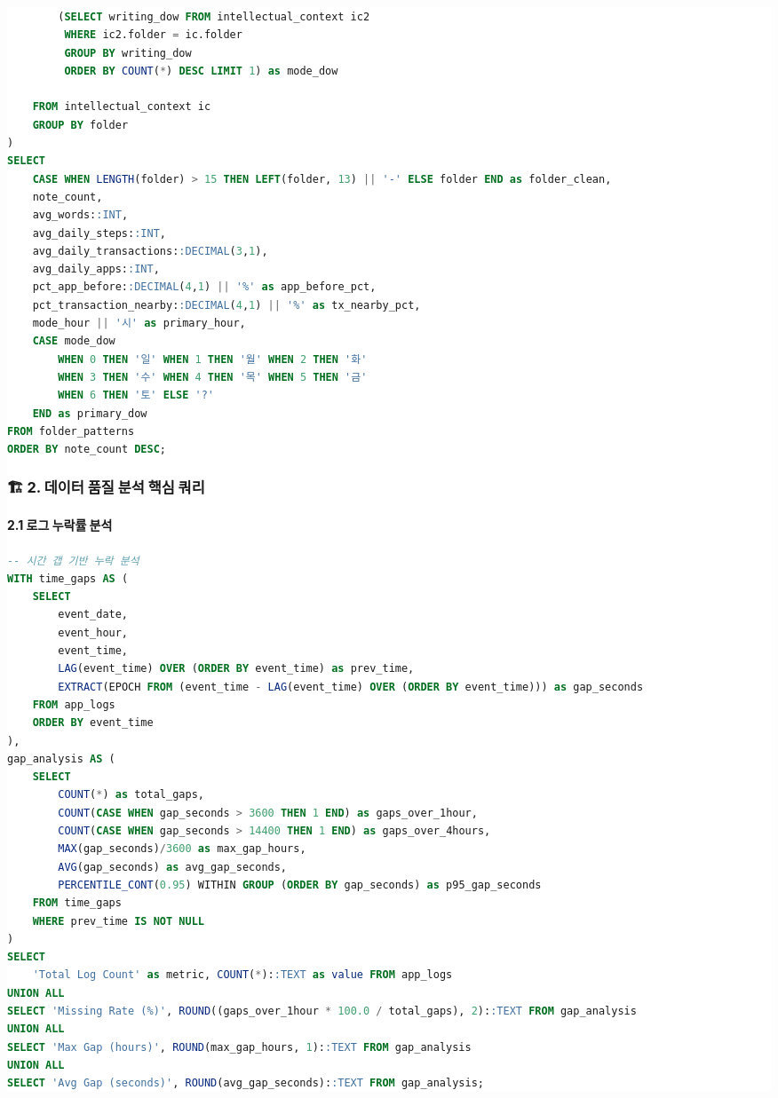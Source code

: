 ```sql
        (SELECT writing_dow FROM intellectual_context ic2
         WHERE ic2.folder = ic.folder
         GROUP BY writing_dow
         ORDER BY COUNT(*) DESC LIMIT 1) as mode_dow

    FROM intellectual_context ic
    GROUP BY folder
)
SELECT
    CASE WHEN LENGTH(folder) > 15 THEN LEFT(folder, 13) || '-' ELSE folder END as folder_clean,
    note_count,
    avg_words::INT,
    avg_daily_steps::INT,
    avg_daily_transactions::DECIMAL(3,1),
    avg_daily_apps::INT,
    pct_app_before::DECIMAL(4,1) || '%' as app_before_pct,
    pct_transaction_nearby::DECIMAL(4,1) || '%' as tx_nearby_pct,
    mode_hour || '시' as primary_hour,
    CASE mode_dow
        WHEN 0 THEN '일' WHEN 1 THEN '월' WHEN 2 THEN '화'
        WHEN 3 THEN '수' WHEN 4 THEN '목' WHEN 5 THEN '금'
        WHEN 6 THEN '토' ELSE '?'
    END as primary_dow
FROM folder_patterns
ORDER BY note_count DESC;
```

### 🏗️ 2. 데이터 품질 분석 핵심 쿼리

#### 2.1 로그 누락률 분석
```sql
-- 시간 갭 기반 누락 분석
WITH time_gaps AS (
    SELECT
        event_date,
        event_hour,
        event_time,
        LAG(event_time) OVER (ORDER BY event_time) as prev_time,
        EXTRACT(EPOCH FROM (event_time - LAG(event_time) OVER (ORDER BY event_time))) as gap_seconds
    FROM app_logs
    ORDER BY event_time
),
gap_analysis AS (
    SELECT
        COUNT(*) as total_gaps,
        COUNT(CASE WHEN gap_seconds > 3600 THEN 1 END) as gaps_over_1hour,
        COUNT(CASE WHEN gap_seconds > 14400 THEN 1 END) as gaps_over_4hours,
        MAX(gap_seconds)/3600 as max_gap_hours,
        AVG(gap_seconds) as avg_gap_seconds,
        PERCENTILE_CONT(0.95) WITHIN GROUP (ORDER BY gap_seconds) as p95_gap_seconds
    FROM time_gaps
    WHERE prev_time IS NOT NULL
)
SELECT
    'Total Log Count' as metric, COUNT(*)::TEXT as value FROM app_logs
UNION ALL
SELECT 'Missing Rate (%)', ROUND((gaps_over_1hour * 100.0 / total_gaps), 2)::TEXT FROM gap_analysis
UNION ALL
SELECT 'Max Gap (hours)', ROUND(max_gap_hours, 1)::TEXT FROM gap_analysis
UNION ALL
SELECT 'Avg Gap (seconds)', ROUND(avg_gap_seconds)::TEXT FROM gap_analysis;
```
